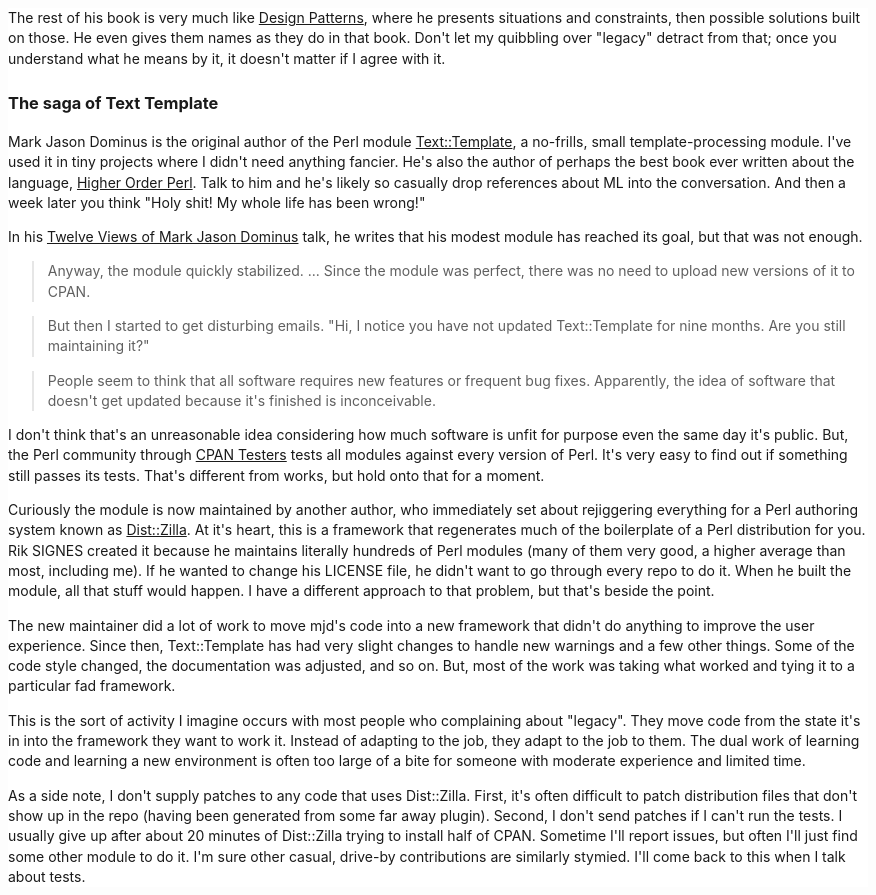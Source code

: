 The rest of his book is very much like [Design Patterns](https://amzn.to/3fXZQo9), where he presents situations and constraints, then possible solutions built on those. He even gives them names as they do in that book. Don't let my quibbling over "legacy" detract from that; once you understand what he means by it, it doesn't matter if I agree with it.

### The saga of Text Template

Mark Jason Dominus is the original author of the Perl module [Text::Template](https://metacpan.org/pod/Text::Template), a no-frills, small template-processing module. I've used it in tiny projects where I didn't need anything fancier. He's also the author of perhaps the best book ever written about the language, [Higher Order Perl](https://hop.perl.plover.com). Talk to him and he's likely so casually drop references about ML into the conversation. And then a week later you think "Holy shit! My whole life has been wrong!"

In his [Twelve Views of Mark Jason Dominus](https://perl.plover.com/yak/12views/samples/notes.html) talk, he writes that his modest module has reached its goal, but that was not enough.

> Anyway, the module quickly stabilized. ... Since the module was perfect, there was no need to upload new versions of it to CPAN.

> But then I started to get disturbing emails. "Hi, I notice you have not updated Text::Template for nine months. Are you still maintaining it?"

> People seem to think that all software requires new features or frequent bug fixes. Apparently, the idea of software that doesn't get updated because it's finished is inconceivable.

I don't think that's an unreasonable idea considering how much software is unfit for purpose even the same day it's public. But, the Perl community through [CPAN Testers](https://www.cpantesters.org) tests all modules against every version of Perl. It's very easy to find out if something still passes its tests. That's different from works, but hold onto that for a moment.

Curiously the module is now maintained by another author, who immediately set about rejiggering everything for a Perl authoring system known as [Dist::Zilla](http://dzil.org). At it's heart, this is a framework that regenerates much of the boilerplate of a Perl distribution for you. Rik SIGNES created it because he maintains literally hundreds of Perl modules (many of them very good, a higher average than most, including me). If he wanted to change his LICENSE file, he didn't want to go through every repo to do it. When he built the module, all that stuff would happen. I have a different approach to that problem, but that's beside the point.

The new maintainer did a lot of work to move mjd's code into a new framework that didn't do anything to improve the user experience. Since then, Text::Template has had very slight changes to handle new warnings and a few other things. Some of the code style changed, the documentation was adjusted, and so on. But, most of the work was taking what worked and tying it to a particular fad framework.

This is the sort of activity I imagine occurs with most people who complaining about "legacy". They move code from the state it's in into the framework they want to work it. Instead of adapting to the job, they adapt to the job to them. The dual work of learning code and learning a new environment is often too large of a bite for someone with moderate experience and limited time.

As a side note, I don't supply patches to any code that uses Dist::Zilla. First, it's often difficult to patch distribution files that don't show up in the repo (having been generated from some far away plugin). Second, I don't send patches if I can't run the tests. I usually give up after about 20 minutes of Dist::Zilla trying to install half of CPAN. Sometime I'll report issues, but often I'll just find some other module to do it. I'm sure other casual, drive-by contributions are similarly stymied. I'll come back to this when I talk about tests.
